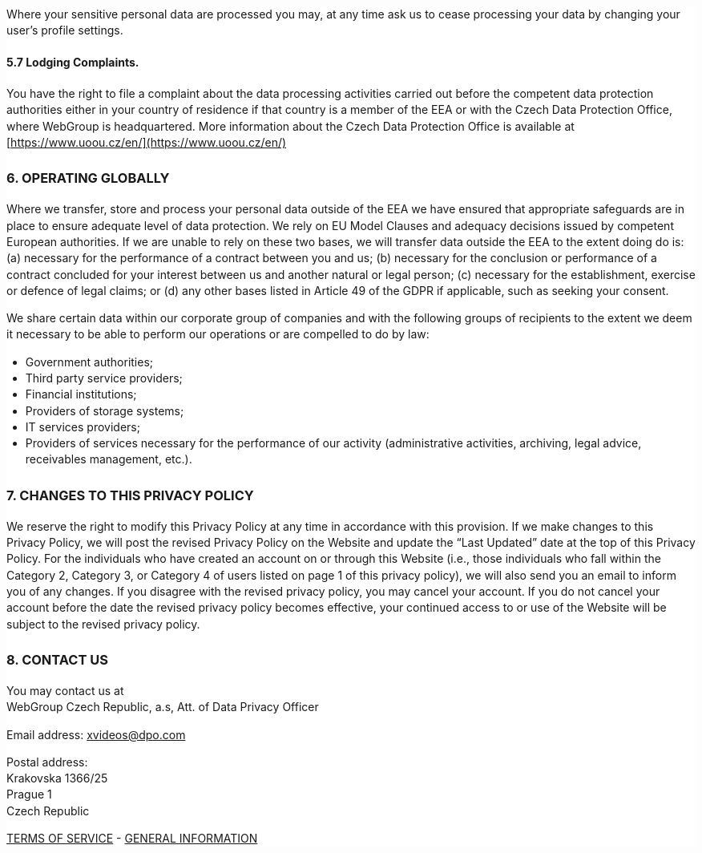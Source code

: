 Where your sensitive personal data are processed you may, at any time ask us to cease processing your data by changing your user’s profile settings.

#### 5.7 Lodging Complaints.

You have the right to file a complaint about the data processing activities carried out before the competent data protection authorities either in your country of residence if that country is a member of the EEA or with the Czech Data Protection Office, where WebGroup is headquartered. More information about the Czech Data Protection Office is available at [https://www.uoou.cz/en/](https://www.uoou.cz/en/)

### 6\. OPERATING GLOBALLY

Where we transfer, store and process your personal data outside of the EEA we have ensured that appropriate safeguards are in place to ensure adequate level of data protection. We rely on EU Model Clauses and adequacy decisions issued by competent European authorities. If we are unable to rely on these two bases, we will transfer data outside the EEA to the extent doing do is: (a) necessary for the performance of a contract between you and us; (b) necessary for the conclusion or performance of a contract concluded for your interest between us and another natural or legal person; (c) necessary for the establishment, exercise or defence of legal claims; or (d) any other bases listed in Article 49 of the GDPR if applicable, such as seeking your consent.

We share certain data within our corporate group of companies and with the following groups of recipients to the extent we deem it necessary to be able to perform our operations or are compelled to do by law:

*   Government authorities;
*   Third party service providers;
*   Financial institutions;
*   Providers of storage systems;
*   IT services providers;
*   Providers of services necessary for the performance of our activity (administrative activities, archiving, legal advice, receivables management, etc.).

### 7\. CHANGES TO THIS PRIVACY POLICY

We reserve the right to modify this Privacy Policy at any time in accordance with this provision. If we make changes to this Privacy Policy, we will post the revised Privacy Policy on the Website and update the “Last Updated” date at the top of this Privacy Policy. For the individuals who have created an account on or through this Website (i.e., those individuals who fall within the Category 2, Category 3, or Category 4 of users listed on page 1 of this privacy policy), we will also send you an email to inform you of any changes. If you disagree with the revised privacy policy, you may cancel your account. If you do not cancel your account before the date the revised privacy policy becomes effective, your continued access to or use of the Website will be subject to the revised privacy policy.

### 8\. CONTACT US

You may contact us at  
WebGroup Czech Republic, a.s, Att. of Data Privacy Officer

Email address: xvideos@dpo.com

Postal address:  
Krakovska 1366/25  
Prague 1  
Czech Republic

[TERMS OF SERVICE](https://info.xvideos.com/legal/tos) - [GENERAL INFORMATION](https://info.xvideos.com/)
